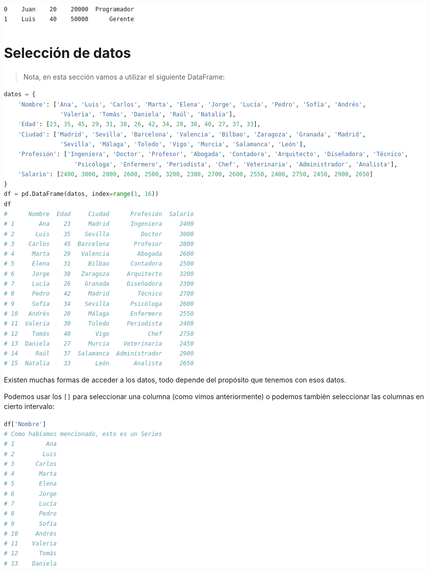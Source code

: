 ```
0    Juan    20    20000  Programador
1    Luis    40    50000      Gerente
```

# Selección de datos

> Nota, en esta sección vamos a utilizar el siguiente DataFrame:
```python
datos = {
    'Nombre': ['Ana', 'Luis', 'Carlos', 'Marta', 'Elena', 'Jorge', 'Lucía', 'Pedro', 'Sofía', 'Andrés',
                'Valeria', 'Tomás', 'Daniela', 'Raúl', 'Natalia'],
    'Edad': [23, 35, 45, 29, 31, 38, 26, 42, 34, 28, 30, 40, 27, 37, 33],
    'Ciudad': ['Madrid', 'Sevilla', 'Barcelona', 'Valencia', 'Bilbao', 'Zaragoza', 'Granada', 'Madrid',
                'Sevilla', 'Málaga', 'Toledo', 'Vigo', 'Murcia', 'Salamanca', 'León'],
    'Profesión': ['Ingeniera', 'Doctor', 'Profesor', 'Abogada', 'Contadora', 'Arquitecto', 'Diseñadora', 'Técnico',
                    'Psicóloga', 'Enfermero', 'Periodista', 'Chef', 'Veterinaria', 'Administrador', 'Analista'],
    'Salario': [2400, 3000, 2800, 2600, 2500, 3200, 2300, 2700, 2600, 2550, 2400, 2750, 2450, 2900, 2650]
}
df = pd.DataFrame(datos, index=range(1, 16))
df
#      Nombre  Edad     Ciudad      Profesión  Salario
# 1       Ana    23     Madrid      Ingeniera     2400
# 2      Luis    35    Sevilla         Doctor     3000
# 3    Carlos    45  Barcelona       Profesor     2800
# 4     Marta    29   Valencia        Abogada     2600
# 5     Elena    31     Bilbao      Contadora     2500
# 6     Jorge    38   Zaragoza     Arquitecto     3200
# 7     Lucía    26    Granada     Diseñadora     2300
# 8     Pedro    42     Madrid        Técnico     2700
# 9     Sofía    34    Sevilla      Psicóloga     2600
# 10   Andrés    28     Málaga      Enfermero     2550
# 11  Valeria    30     Toledo     Periodista     2400
# 12    Tomás    40       Vigo           Chef     2750
# 13  Daniela    27     Murcia    Veterinaria     2450
# 14     Raúl    37  Salamanca  Administrador     2900
# 15  Natalia    33       León       Analista     2650
```

Existen muchas formas de acceder a los datos, todo depende del propósito que tenemos con esos datos.

Podemos usar los `[]` para seleccionar una columna (como vimos anteriormente) o podemos también seleccionar las columnas en cierto intervalo:
```python
df['Nombre']
# Como habíamos mencionado, esto es un Series
# 1         Ana
# 2        Luis
# 3      Carlos
# 4       Marta
# 5       Elena
# 6       Jorge
# 7       Lucía
# 8       Pedro
# 9       Sofía
# 10     Andrés
# 11    Valeria
# 12      Tomás
# 13    Daniela
```